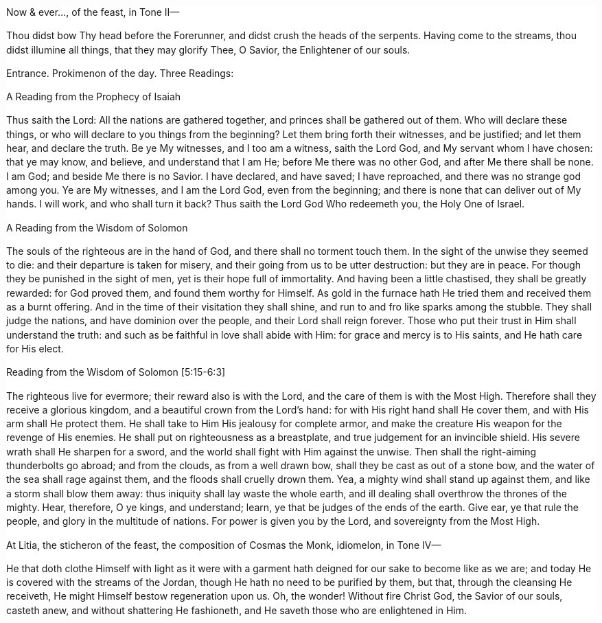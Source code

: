 Now & ever…, of the feast, in Tone II—

Thou didst bow Thy head before the Forerunner, and didst crush the heads of the serpents. Having come to the streams, thou didst illumine all things, that they may glorify Thee, O Savior, the Enlightener of our souls.

Entrance. Prokimenon of the day. Three Readings:

A Reading from the Prophecy of Isaiah

Thus saith the Lord: All the nations are gathered together, and princes shall be gathered out of them. Who will declare these things, or who will declare to you things from the beginning? Let them bring forth their witnesses, and be justified; and let them hear, and declare the truth. Be ye My witnesses, and I too am a witness, saith the Lord God, and My servant whom I have chosen: that ye may know, and believe, and understand that I am He; before Me there was no other God, and after Me there shall be none. I am God; and beside Me there is no Savior. I have declared, and have saved; I have reproached, and there was no strange god among you. Ye are My witnesses, and I am the Lord God, even from the beginning; and there is none that can deliver out of My hands. I will work, and who shall turn it back? Thus saith the Lord God Who redeemeth you, the Holy One of Israel.

A Reading from the Wisdom of Solomon

The souls of the righteous are in the hand of God, and there shall no torment touch them. In the sight of the unwise they seemed to die: and their departure is taken for misery, and their going from us to be utter destruction: but they are in peace. For though they be punished in the sight of men, yet is their hope full of immortality. And having been a little chastised, they shall be greatly rewarded: for God proved them, and found them worthy for Himself. As gold in the furnace hath He tried them and received them as a burnt offering. And in the time of their visitation they shall shine, and run to and fro like sparks among the stubble. They shall judge the nations, and have dominion over the people, and their Lord shall reign forever. Those who put their trust in Him shall understand the truth: and such as be faithful in love shall abide with Him: for grace and mercy is to His saints, and He hath care for His elect.

Reading from the Wisdom of Solomon \[5:15-6:3\]

The righteous live for evermore; their reward also is with the Lord, and the care of them is with the Most High. Therefore shall they receive a glorious kingdom, and a beautiful crown from the Lord’s hand: for with His right hand shall He cover them, and with His arm shall He protect them. He shall take to Him His jealousy for complete armor, and make the creature His weapon for the revenge of His enemies. He shall put on righteousness as a breastplate, and true judgement for an invincible shield. His severe wrath shall He sharpen for a sword, and the world shall fight with Him against the unwise. Then shall the right-aiming thunderbolts go abroad; and from the clouds, as from a well drawn bow, shall they be cast as out of a stone bow, and the water of the sea shall rage against them, and the floods shall cruelly drown them. Yea, a mighty wind shall stand up against them, and like a storm shall blow them away: thus iniquity shall lay waste the whole earth, and ill dealing shall overthrow the thrones of the mighty. Hear, therefore, O ye kings, and understand; learn, ye that be judges of the ends of the earth. Give ear, ye that rule the people, and glory in the multitude of nations. For power is given you by the Lord, and sovereignty from the Most High.

At Litia, the sticheron of the feast, the composition of Cosmas the Monk, idiomelon, in Tone IV—

He that doth clothe Himself with light as it were with a garment hath deigned for our sake to become like as we are; and today He is covered with the streams of the Jordan, though He hath no need to be purified by them, but that, through the cleansing He receiveth, He might Himself bestow regeneration upon us. Oh, the wonder! Without fire Christ God, the Savior of our souls, casteth anew, and without shattering He fashioneth, and He saveth those who are enlightened in Him.
